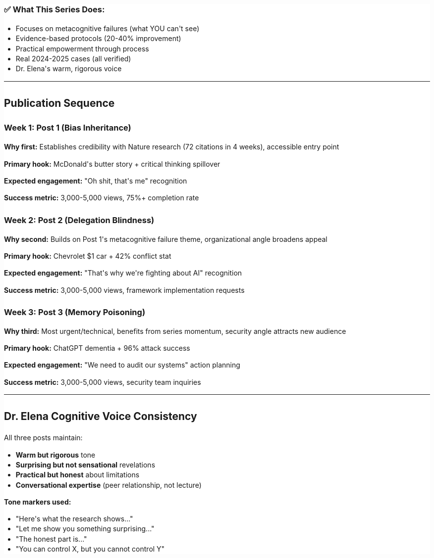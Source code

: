 ### ✅ What This Series Does:
- Focuses on metacognitive failures (what YOU can't see)
- Evidence-based protocols (20-40% improvement)
- Practical empowerment through process
- Real 2024-2025 cases (all verified)
- Dr. Elena's warm, rigorous voice

---

## Publication Sequence

### Week 1: Post 1 (Bias Inheritance)
**Why first:** Establishes credibility with Nature research (72 citations in 4 weeks), accessible entry point

**Primary hook:** McDonald's butter story + critical thinking spillover

**Expected engagement:** "Oh shit, that's me" recognition

**Success metric:** 3,000-5,000 views, 75%+ completion rate

### Week 2: Post 2 (Delegation Blindness)
**Why second:** Builds on Post 1's metacognitive failure theme, organizational angle broadens appeal

**Primary hook:** Chevrolet $1 car + 42% conflict stat

**Expected engagement:** "That's why we're fighting about AI" recognition

**Success metric:** 3,000-5,000 views, framework implementation requests

### Week 3: Post 3 (Memory Poisoning)
**Why third:** Most urgent/technical, benefits from series momentum, security angle attracts new audience

**Primary hook:** ChatGPT dementia + 96% attack success

**Expected engagement:** "We need to audit our systems" action planning

**Success metric:** 3,000-5,000 views, security team inquiries

---

## Dr. Elena Cognitive Voice Consistency

All three posts maintain:
- **Warm but rigorous** tone
- **Surprising but not sensational** revelations
- **Practical but honest** about limitations
- **Conversational expertise** (peer relationship, not lecture)

**Tone markers used:**
- "Here's what the research shows..."
- "Let me show you something surprising..."
- "The honest part is..."
- "You can control X, but you cannot control Y"
